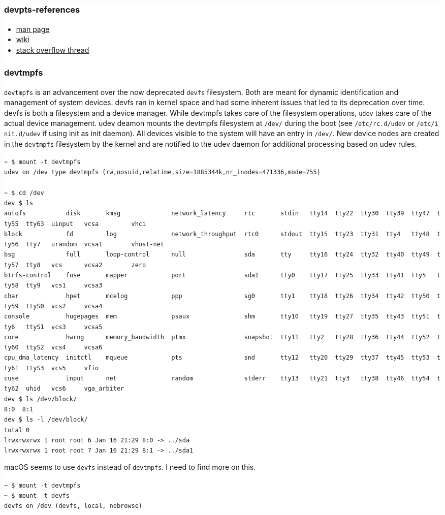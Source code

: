 ### devpts-references

- [man page](http://man7.org/linux/man-pages/man4/pts.4.html)
- [wiki](https://en.wikipedia.org/wiki/Devpts)
- [stack overflow thread](https://unix.stackexchange.com/questions/93531/what-is-stored-in-dev-pts-files-and-can-we-open-them)

### devtmpfs

`devtmpfs` is an advancement over the now deprecated `devfs` filesystem. Both are meant for dynamic identification and management of system devices. devfs ran in kernel space and had some inherent issues that led to its deprecation over time. devfs is both a filesystem and a device manager. While devtmpfs takes care of the filesystem operations, `udev` takes care of the actual device management. udev deamon mounts the devtmpfs filesystem at `/dev/` during the boot (see `/etc/rc.d/udev` or `/etc/init.d/udev` if using init as init daemon). All devices visible to the system will have an entry in `/dev/`. New device nodes are created in the `devtmpfs` filesystem by the kernel and are notified to the udev daemon for additional processing based on udev rules.

```text
~ $ mount -t devtmpfs
udev on /dev type devtmpfs (rw,nosuid,relatime,size=1885344k,nr_inodes=471336,mode=755)

~ $ cd /dev
dev $ ls
autofs           disk       kmsg              network_latency     rtc       stdin   tty14  tty22  tty30  tty39  tty47  tty55  tty63  uinput   vcsa         vhci
block            fd         log               network_throughput  rtc0      stdout  tty15  tty23  tty31  tty4   tty48  tty56  tty7   urandom  vcsa1        vhost-net
bsg              full       loop-control      null                sda       tty     tty16  tty24  tty32  tty40  tty49  tty57  tty8   vcs      vcsa2        zero
btrfs-control    fuse       mapper            port                sda1      tty0    tty17  tty25  tty33  tty41  tty5   tty58  tty9   vcs1     vcsa3
char             hpet       mcelog            ppp                 sg0       tty1    tty18  tty26  tty34  tty42  tty50  tty59  ttyS0  vcs2     vcsa4
console          hugepages  mem               psaux               shm       tty10   tty19  tty27  tty35  tty43  tty51  tty6   ttyS1  vcs3     vcsa5
core             hwrng      memory_bandwidth  ptmx                snapshot  tty11   tty2   tty28  tty36  tty44  tty52  tty60  ttyS2  vcs4     vcsa6
cpu_dma_latency  initctl    mqueue            pts                 snd       tty12   tty20  tty29  tty37  tty45  tty53  tty61  ttyS3  vcs5     vfio
cuse             input      net               random              stderr    tty13   tty21  tty3   tty38  tty46  tty54  tty62  uhid   vcs6     vga_arbiter
dev $ ls /dev/block/
8:0  8:1
dev $ ls -l /dev/block/
total 0
lrwxrwxrwx 1 root root 6 Jan 16 21:29 8:0 -> ../sda
lrwxrwxrwx 1 root root 7 Jan 16 21:29 8:1 -> ../sda1
```

macOS seems to use `devfs` instead of `devtmpfs`. I need to find more on this.

```text
~ $ mount -t devtmpfs
~ $ mount -t devfs
devfs on /dev (devfs, local, nobrowse)
```
